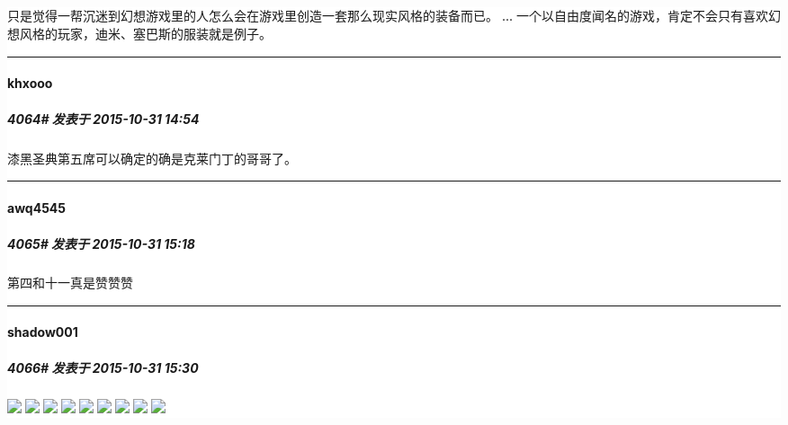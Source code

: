 只是觉得一帮沉迷到幻想游戏里的人怎么会在游戏里创造一套那么现实风格的装备而已。 ...</blockquote>
一个以自由度闻名的游戏，肯定不会只有喜欢幻想风格的玩家，迪米、塞巴斯的服装就是例子。







-----

####  khxooo  
##### 4064#       发表于 2015-10-31 14:54




漆黑圣典第五席可以确定的确是克莱门丁的哥哥了。







-----

####  awq4545  
##### 4065#       发表于 2015-10-31 15:18




第四和十一真是赞赞赞







-----

####  shadow001  
##### 4066#       发表于 2015-10-31 15:30



<img src="http://ww4.sinaimg.cn/large/be7b05ccgw1exkcl05pqbj20hs0vkwie.jpg" referrerpolicy="no-referrer">
<img src="http://ww1.sinaimg.cn/large/be7b05ccgw1exkcl3303mj20hs0vkdim.jpg" referrerpolicy="no-referrer">
<img src="http://ww3.sinaimg.cn/large/be7b05ccgw1exkcl2c8r1j20hs0vkq79.jpg" referrerpolicy="no-referrer">
<img src="http://ww1.sinaimg.cn/large/be7b05ccgw1exkcl15jkqj20hs0vkdl3.jpg" referrerpolicy="no-referrer">
<img src="http://ww1.sinaimg.cn/large/be7b05ccgw1exkcl0pe21j20hs0vkdko.jpg" referrerpolicy="no-referrer">
<img src="http://ww1.sinaimg.cn/large/be7b05ccgw1exkcl1qjbxj20hs0vkjvi.jpg" referrerpolicy="no-referrer">
<img src="http://ww4.sinaimg.cn/large/be7b05ccgw1exkckzhztnj20hs0vktdo.jpg" referrerpolicy="no-referrer">
<img src="http://ww4.sinaimg.cn/large/be7b05ccgw1exkcl6dc3yj20hs0vkq5a.jpg" referrerpolicy="no-referrer">
<img src="http://ww4.sinaimg.cn/large/be7b05ccgw1exkckyw481j20hs0vkn1c.jpg" referrerpolicy="no-referrer">


